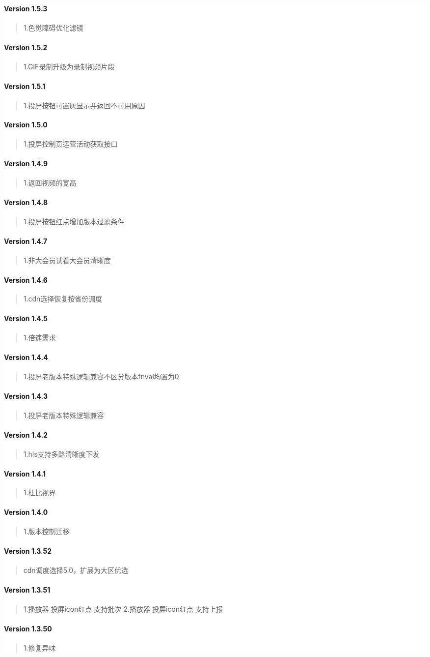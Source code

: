 #### Version 1.5.3
> 1.色觉障碍优化滤镜

#### Version 1.5.2
> 1.GIF录制升级为录制视频片段

#### Version 1.5.1
> 1.投屏按钮可置灰显示并返回不可用原因

#### Version 1.5.0
> 1.投屏控制页运营活动获取接口

#### Version 1.4.9
> 1.返回视频的宽高

#### Version 1.4.8
> 1.投屏按钮红点增加版本过滤条件

#### Version 1.4.7
> 1.非大会员试看大会员清晰度

#### Version 1.4.6
> 1.cdn选择恢复按省份调度

#### Version 1.4.5
> 1.倍速需求

#### Version 1.4.4
> 1.投屏老版本特殊逻辑兼容不区分版本fnval均置为0

#### Version 1.4.3
> 1.投屏老版本特殊逻辑兼容

#### Version 1.4.2
> 1.hls支持多路清晰度下发

#### Version 1.4.1
> 1.杜比视界

#### Version 1.4.0
> 1.版本控制迁移

#### Version 1.3.52
> cdn调度选择5.0，扩展为大区优选

#### Version 1.3.51
> 1.播放器 投屏icon红点 支持批次
> 2.播放器 投屏icon红点 支持上报

#### Version 1.3.50
> 1.修复异味
